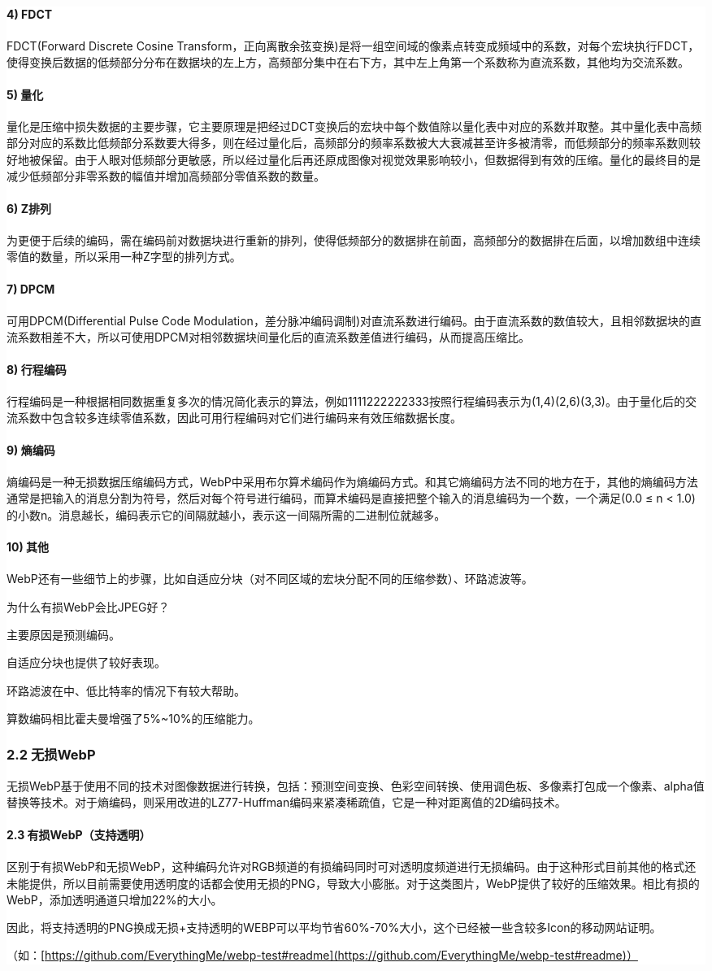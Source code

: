 #### 4) FDCT

FDCT(Forward Discrete Cosine Transform，正向离散余弦变换)是将一组空间域的像素点转变成频域中的系数，对每个宏块执行FDCT，使得变换后数据的低频部分分布在数据块的左上方，高频部分集中在右下方，其中左上角第一个系数称为直流系数，其他均为交流系数。

#### 5) 量化

量化是压缩中损失数据的主要步骤，它主要原理是把经过DCT变换后的宏块中每个数值除以量化表中对应的系数并取整。其中量化表中高频部分对应的系数比低频部分系数要大得多，则在经过量化后，高频部分的频率系数被大大衰减甚至许多被清零，而低频部分的频率系数则较好地被保留。由于人眼对低频部分更敏感，所以经过量化后再还原成图像对视觉效果影响较小，但数据得到有效的压缩。量化的最终目的是减少低频部分非零系数的幅值并增加高频部分零值系数的数量。

#### 6) Z排列

为更便于后续的编码，需在编码前对数据块进行重新的排列，使得低频部分的数据排在前面，高频部分的数据排在后面，以增加数组中连续零值的数量，所以采用一种Z字型的排列方式。

#### 7) DPCM

可用DPCM(Differential Pulse Code Modulation，差分脉冲编码调制)对直流系数进行编码。由于直流系数的数值较大，且相邻数据块的直流系数相差不大，所以可使用DPCM对相邻数据块间量化后的直流系数差值进行编码，从而提高压缩比。

#### 8) 行程编码

行程编码是一种根据相同数据重复多次的情况简化表示的算法，例如1111222222333按照行程编码表示为(1,4)(2,6)(3,3)。由于量化后的交流系数中包含较多连续零值系数，因此可用行程编码对它们进行编码来有效压缩数据长度。

#### 9) 熵编码

熵编码是一种无损数据压缩编码方式，WebP中采用布尔算术编码作为熵编码方式。和其它熵编码方法不同的地方在于，其他的熵编码方法通常是把输入的消息分割为符号，然后对每个符号进行编码，而算术编码是直接把整个输入的消息编码为一个数，一个满足(0.0 ≤ n < 1.0)的小数n。消息越长，编码表示它的间隔就越小，表示这一间隔所需的二进制位就越多。

#### 10) 其他

WebP还有一些细节上的步骤，比如自适应分块（对不同区域的宏块分配不同的压缩参数）、环路滤波等。

为什么有损WebP会比JPEG好？

主要原因是预测编码。

自适应分块也提供了较好表现。

环路滤波在中、低比特率的情况下有较大帮助。

算数编码相比霍夫曼增强了5%~10%的压缩能力。

### 2.2 无损WebP

无损WebP基于使用不同的技术对图像数据进行转换，包括：预测空间变换、色彩空间转换、使用调色板、多像素打包成一个像素、alpha值替换等技术。对于熵编码，则采用改进的LZ77-Huffman编码来紧凑稀疏值，它是一种对距离值的2D编码技术。

#### 2.3 有损WebP（支持透明）

区别于有损WebP和无损WebP，这种编码允许对RGB频道的有损编码同时可对透明度频道进行无损编码。由于这种形式目前其他的格式还未能提供，所以目前需要使用透明度的话都会使用无损的PNG，导致大小膨胀。对于这类图片，WebP提供了较好的压缩效果。相比有损的WebP，添加透明通道只增加22%的大小。

因此，将支持透明的PNG换成无损+支持透明的WEBP可以平均节省60%-70%大小，这个已经被一些含较多Icon的移动网站证明。

（如：[https://github.com/EverythingMe/webp-test#readme](https://github.com/EverythingMe/webp-test#readme)）
